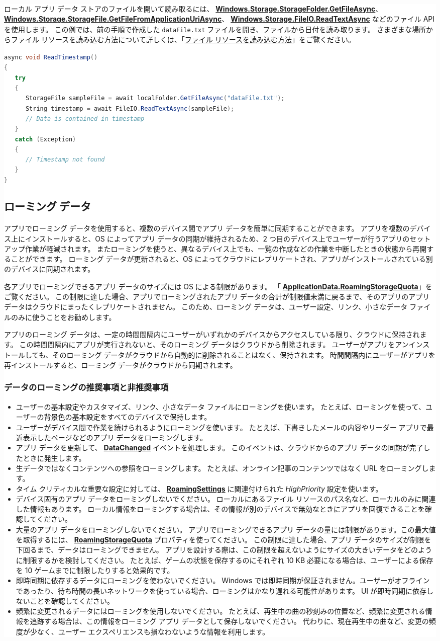 ローカル アプリ データ ストアのファイルを開いて読み取るには、 [**Windows.Storage.StorageFolder.GetFileAsync**](/uwp/api/windows.storage.storagefolder.getfileasync)、 [**Windows.Storage.StorageFile.GetFileFromApplicationUriAsync**](/uwp/api/windows.storage.storagefile.getfilefromapplicationuriasync)、 [**Windows.Storage.FileIO.ReadTextAsync**](/uwp/api/windows.storage.fileio.readtextasync) などのファイル API を使用します。 この例では、前の手順で作成した `dataFile.txt` ファイルを開き、ファイルから日付を読み取ります。 さまざまな場所からファイル リソースを読み込む方法について詳しくは、「[ファイル リソースを読み込む方法](/previous-versions/windows/apps/hh965322(v=win.10))」をご覧ください。

```csharp
async void ReadTimestamp()
{
   try
   {
      StorageFile sampleFile = await localFolder.GetFileAsync("dataFile.txt");
      String timestamp = await FileIO.ReadTextAsync(sampleFile);
      // Data is contained in timestamp
   }
   catch (Exception)
   {
      // Timestamp not found
   }
}
```

## <a name="roaming-data"></a>ローミング データ


アプリでローミング データを使用すると、複数のデバイス間でアプリ データを簡単に同期することができます。 アプリを複数のデバイス上にインストールすると、OS によってアプリ データの同期が維持されるため、2 つ目のデバイス上でユーザーが行うアプリのセットアップ作業が軽減されます。 またローミングを使うと、異なるデバイス上でも、一覧の作成などの作業を中断したときの状態から再開することができます。 ローミング データが更新されると、OS によってクラウドにレプリケートされ、アプリがインストールされている別のデバイスに同期されます。

各アプリでローミングできるアプリ データのサイズには OS による制限があります。 「 [**ApplicationData.RoamingStorageQuota**](/uwp/api/windows.storage.applicationdata.roamingstoragequota)」をご覧ください。 この制限に達した場合、アプリでローミングされたアプリ データの合計が制限値未満に戻るまで、そのアプリのアプリ データはクラウドにまったくレプリケートされません。 このため、ローミング データは、ユーザー設定、リンク、小さなデータ ファイルのみに使うことをお勧めします。

アプリのローミング データは、一定の時間間隔内にユーザーがいずれかのデバイスからアクセスしている限り、クラウドに保持されます。 この時間間隔内にアプリが実行されないと、そのローミング データはクラウドから削除されます。 ユーザーがアプリをアンインストールしても、そのローミング データがクラウドから自動的に削除されることはなく、保持されます。 時間間隔内にユーザーがアプリを再インストールすると、ローミング データがクラウドから同期されます。

### <a name="roaming-data-dos-and-donts"></a>データのローミングの推奨事項と非推奨事項

- ユーザーの基本設定やカスタマイズ、リンク、小さなデータ ファイルにローミングを使います。 たとえば、ローミングを使って、ユーザーの背景色の基本設定をすべてのデバイスで保持します。
- ユーザーがデバイス間で作業を続けられるようにローミングを使います。 たとえば、下書きしたメールの内容やリーダー アプリで最近表示したページなどのアプリ データをローミングします。
- アプリ データを更新して、 [**DataChanged**](/uwp/api/windows.storage.applicationdata.datachanged) イベントを処理します。 このイベントは、クラウドからのアプリ データの同期が完了したときに発生します。
- 生データではなくコンテンツへの参照をローミングします。 たとえば、オンライン記事のコンテンツではなく URL をローミングします。
- タイム クリティカルな重要な設定に対しては、 [**RoamingSettings**](/uwp/api/windows.storage.applicationdata.roamingsettings) に関連付けられた *HighPriority* 設定を使います。
- デバイス固有のアプリ データをローミングしないでください。 ローカルにあるファイル リソースのパス名など、ローカルのみに関連した情報もあります。 ローカル情報をローミングする場合は、その情報が別のデバイスで無効なときにアプリを回復できることを確認してください。
- 大量のアプリ データをローミングしないでください。 アプリでローミングできるアプリ データの量には制限があります。この最大値を取得するには、 [**RoamingStorageQuota**](/uwp/api/windows.storage.applicationdata.roamingstoragequota) プロパティを使ってください。 この制限に達した場合、アプリ データのサイズが制限を下回るまで、データはローミングできません。 アプリを設計する際は、この制限を超えないようにサイズの大きいデータをどのように制限するかを検討してください。 たとえば、ゲームの状態を保存するのにそれぞれ 10 KB 必要になる場合は、ユーザーによる保存を 10 ゲームまでに制限したりすると効果的です。
- 即時同期に依存するデータにローミングを使わないでください。 Windows では即時同期が保証されません。ユーザーがオフラインであったり、待ち時間の長いネットワークを使っている場合、ローミングはかなり遅れる可能性があります。 UI が即時同期に依存しないことを確認してください。
- 頻繁に変更されるデータにはローミングを使用しないでください。 たとえば、再生中の曲の秒刻みの位置など、頻繁に変更される情報を追跡する場合は、この情報をローミング アプリ データとして保存しないでください。 代わりに、現在再生中の曲など、変更の頻度が少なく、ユーザー エクスペリエンスも損なわないような情報を利用します。
